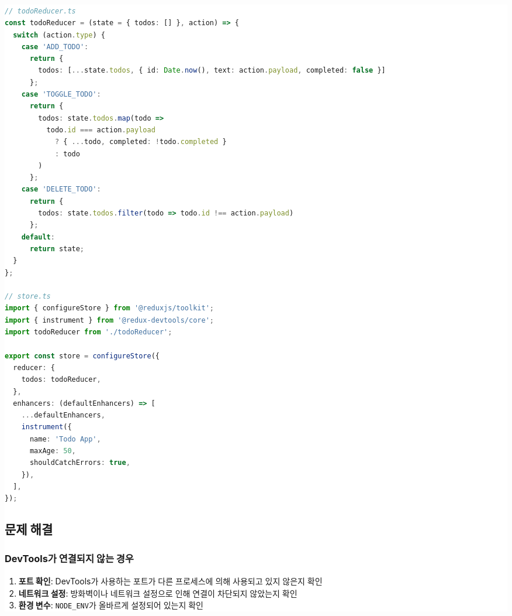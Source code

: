 ```typescript
// todoReducer.ts
const todoReducer = (state = { todos: [] }, action) => {
  switch (action.type) {
    case 'ADD_TODO':
      return {
        todos: [...state.todos, { id: Date.now(), text: action.payload, completed: false }]
      };
    case 'TOGGLE_TODO':
      return {
        todos: state.todos.map(todo =>
          todo.id === action.payload
            ? { ...todo, completed: !todo.completed }
            : todo
        )
      };
    case 'DELETE_TODO':
      return {
        todos: state.todos.filter(todo => todo.id !== action.payload)
      };
    default:
      return state;
  }
};

// store.ts
import { configureStore } from '@reduxjs/toolkit';
import { instrument } from '@redux-devtools/core';
import todoReducer from './todoReducer';

export const store = configureStore({
  reducer: {
    todos: todoReducer,
  },
  enhancers: (defaultEnhancers) => [
    ...defaultEnhancers,
    instrument({
      name: 'Todo App',
      maxAge: 50,
      shouldCatchErrors: true,
    }),
  ],
});
```

## 문제 해결

### DevTools가 연결되지 않는 경우

1. **포트 확인**: DevTools가 사용하는 포트가 다른 프로세스에 의해 사용되고 있지 않은지 확인
2. **네트워크 설정**: 방화벽이나 네트워크 설정으로 인해 연결이 차단되지 않았는지 확인
3. **환경 변수**: `NODE_ENV`가 올바르게 설정되어 있는지 확인
